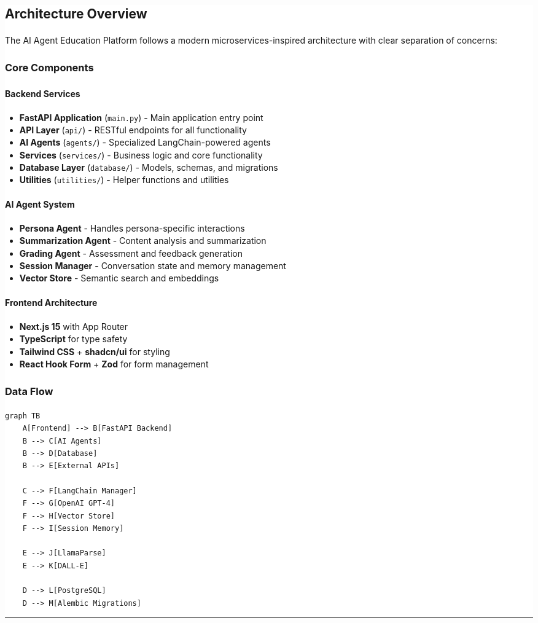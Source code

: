 
## Architecture Overview

The AI Agent Education Platform follows a modern microservices-inspired architecture with clear separation of concerns:

### Core Components

#### Backend Services
- **FastAPI Application** (`main.py`) - Main application entry point
- **API Layer** (`api/`) - RESTful endpoints for all functionality
- **AI Agents** (`agents/`) - Specialized LangChain-powered agents
- **Services** (`services/`) - Business logic and core functionality
- **Database Layer** (`database/`) - Models, schemas, and migrations
- **Utilities** (`utilities/`) - Helper functions and utilities

#### AI Agent System
- **Persona Agent** - Handles persona-specific interactions
- **Summarization Agent** - Content analysis and summarization
- **Grading Agent** - Assessment and feedback generation
- **Session Manager** - Conversation state and memory management
- **Vector Store** - Semantic search and embeddings

#### Frontend Architecture
- **Next.js 15** with App Router
- **TypeScript** for type safety
- **Tailwind CSS** + **shadcn/ui** for styling
- **React Hook Form** + **Zod** for form management

### Data Flow

```mermaid
graph TB
    A[Frontend] --> B[FastAPI Backend]
    B --> C[AI Agents]
    B --> D[Database]
    B --> E[External APIs]
    
    C --> F[LangChain Manager]
    F --> G[OpenAI GPT-4]
    F --> H[Vector Store]
    F --> I[Session Memory]
    
    E --> J[LlamaParse]
    E --> K[DALL-E]
    
    D --> L[PostgreSQL]
    D --> M[Alembic Migrations]
```

---
